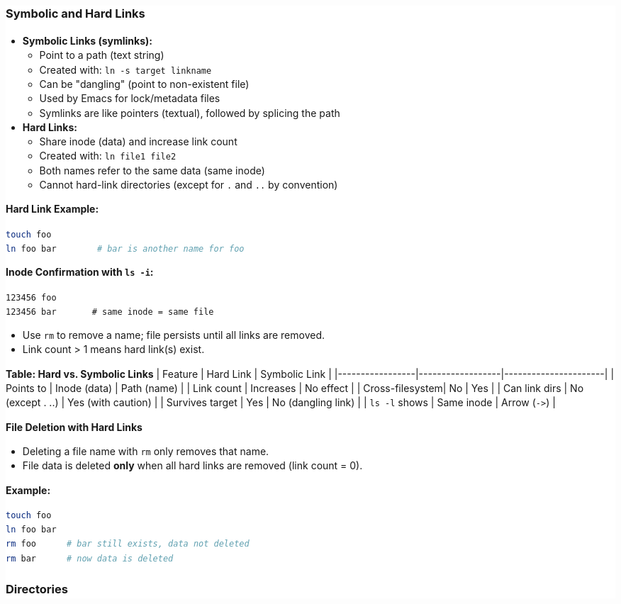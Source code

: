 ### Symbolic and Hard Links

- **Symbolic Links (symlinks):**
  - Point to a path (text string)
  - Created with: `ln -s target linkname`
  - Can be "dangling" (point to non-existent file)
  - Used by Emacs for lock/metadata files
  - Symlinks are like pointers (textual), followed by splicing the path
- **Hard Links:**
  - Share inode (data) and increase link count
  - Created with: `ln file1 file2`
  - Both names refer to the same data (same inode)
  - Cannot hard-link directories (except for `.` and `..` by convention)

**Hard Link Example:**
```bash
touch foo
ln foo bar        # bar is another name for foo
```

**Inode Confirmation with `ls -i`:**
```
123456 foo
123456 bar       # same inode = same file
```
- Use `rm` to remove a name; file persists until all links are removed.
- Link count > 1 means hard link(s) exist.

**Table: Hard vs. Symbolic Links**
| Feature         | Hard Link         | Symbolic Link         |
|-----------------|------------------|----------------------|
| Points to       | Inode (data)     | Path (name)          |
| Link count      | Increases        | No effect            |
| Cross-filesystem| No               | Yes                  |
| Can link dirs   | No (except . ..) | Yes (with caution)   |
| Survives target | Yes              | No (dangling link)   |
| `ls -l` shows   | Same inode       | Arrow (`->`)         |

**File Deletion with Hard Links**
- Deleting a file name with `rm` only removes that name.
- File data is deleted **only** when all hard links are removed (link count = 0).

**Example:**
```bash
touch foo
ln foo bar
rm foo      # bar still exists, data not deleted
rm bar      # now data is deleted
```

### Directories
